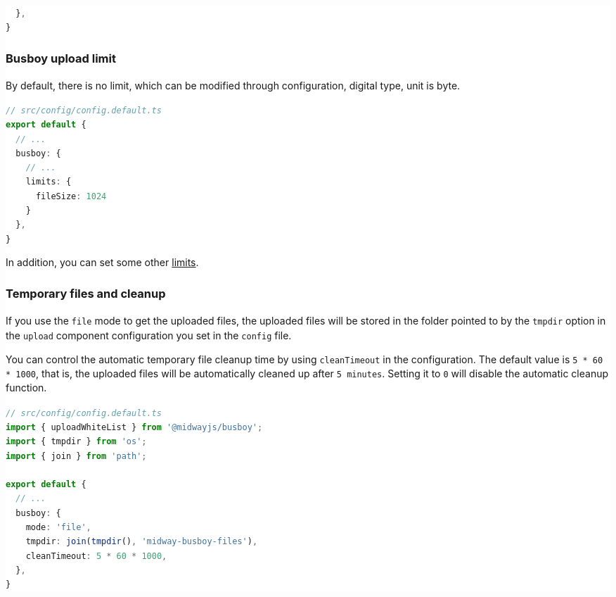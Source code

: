 ```typescript
  },
}

```



### Busboy upload limit

By default, there is no limit, which can be modified through configuration, digital type, unit is byte.

```typescript
// src/config/config.default.ts
export default {
  // ...
  busboy: {
    // ...
    limits: {
      fileSize: 1024
    }
  },
}
```

In addition, you can set some other [limits]((https://github.com/mscdex/busboy/tree/master?tab=readme-ov-file#exports).).

### Temporary files and cleanup

If you use the `file` mode to get the uploaded files, the uploaded files will be stored in the folder pointed to by the `tmpdir` option in the `upload` component configuration you set in the `config` file.

You can control the automatic temporary file cleanup time by using `cleanTimeout` in the configuration. The default value is `5 * 60 * 1000`, that is, the uploaded files will be automatically cleaned up after `5 minutes`. Setting it to `0` will disable the automatic cleanup function.

```typescript
// src/config/config.default.ts
import { uploadWhiteList } from '@midwayjs/busboy';
import { tmpdir } from 'os';
import { join } from 'path';

export default {
  // ...
  busboy: {
    mode: 'file',
    tmpdir: join(tmpdir(), 'midway-busboy-files'),
    cleanTimeout: 5 * 60 * 1000,
  },
}

```
